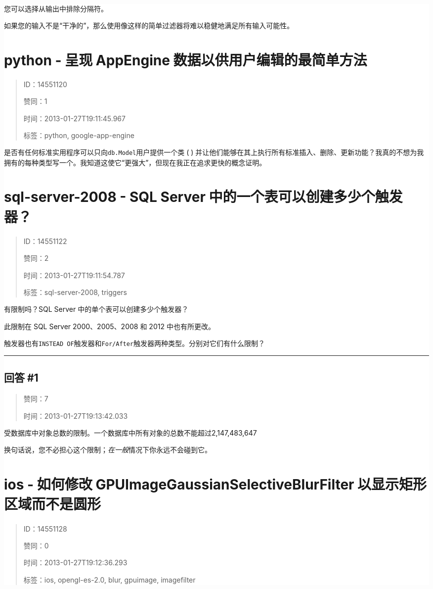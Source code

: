 您可以选择从输出中排除分隔符。

如果您的输入不是“干净的”，那么使用像这样的简单过滤器将难以稳健地满足所有输入可能性。

# python - 呈现 AppEngine 数据以供用户编辑的最简单方法

> ID：14551120
> 
> 赞同：1
> 
> 时间：2013-01-27T19:11:45.967
> 
> 标签：python, google-app-engine

是否有任何标准实用程序可以只向`db.Model`用户提供一个类 ( ) 并让他们能够在其上执行所有标准插入、删除、更新功能？我真的不想为我拥有的每种类型写一个。我知道这使它“更强大”，但现在我正在追求更快的概念证明。

# sql-server-2008 - SQL Server 中的一个表可以创建多少个触发器？

> ID：14551122
> 
> 赞同：2
> 
> 时间：2013-01-27T19:11:54.787
> 
> 标签：sql-server-2008, triggers

有限制吗？SQL Server 中的单个表可以创建多少个触发器？

此限制在 SQL Server 2000、2005、2008 和 2012 中也有所更改。

触发器也有`INSTEAD OF`触发器和`For/After`触发器两种类型。分别对它们有什么限制？

* * *

## 回答 #1

> 赞同：7
> 
> 时间：2013-01-27T19:13:42.033

受数据库中对象总数的限制。一个数据库中所有对象的总数不能超过2,147,483,647

换句话说，您不必担心这个限制；*在一般*情况下你永远不会碰到它。

# ios - 如何修改 GPUImageGaussianSelectiveBlurFilter 以显示矩形区域而不是圆形

> ID：14551128
> 
> 赞同：0
> 
> 时间：2013-01-27T19:12:36.293
> 
> 标签：ios, opengl-es-2.0, blur, gpuimage, imagefilter
